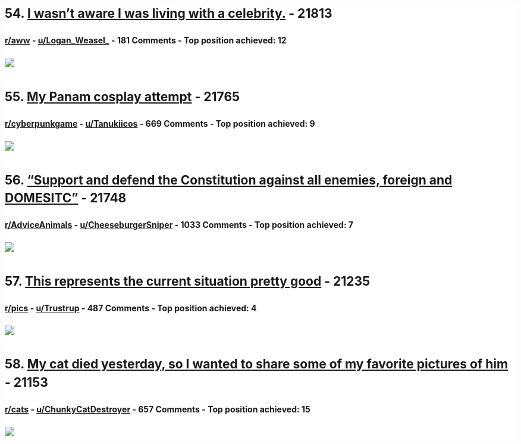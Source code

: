 ## 54. [I wasn’t aware I was living with a celebrity.](http://reddit.com/r/aww/comments/1itimp7/i_wasnt_aware_i_was_living_with_a_celebrity/) - 21813
#### [r/aww](http://reddit.com/r/aww) - [u/Logan_Weasel_](http://reddit.com/u/Logan_Weasel_) - 181 Comments - Top position achieved: 12

<a href="https://i.redd.it/rg6k91co96ke1.jpeg"><img src="https://b.thumbs.redditmedia.com/WGzi0hLA9T4i1H-tRHJQ94bP3uKU4puvfZQwmNbeOCs.jpg"></img></a>

## 55. [My Panam cosplay attempt](http://reddit.com/r/cyberpunkgame/comments/1itfmrn/my_panam_cosplay_attempt/) - 21765
#### [r/cyberpunkgame](http://reddit.com/r/cyberpunkgame) - [u/Tanukiicos](http://reddit.com/u/Tanukiicos) - 669 Comments - Top position achieved: 9

<a href="https://i.redd.it/xbzxzfzqn5ke1.jpeg"><img src="https://b.thumbs.redditmedia.com/vd_gNyGZ0_tUtyM_rx2N_hvDmRKNPLOweFoNHM-Cl5I.jpg"></img></a>

## 56. [“Support and defend the Constitution against all enemies, foreign and DOMESITC”](http://reddit.com/r/AdviceAnimals/comments/1it25pl/support_and_defend_the_constitution_against_all/) - 21748
#### [r/AdviceAnimals](http://reddit.com/r/AdviceAnimals) - [u/CheeseburgerSniper](http://reddit.com/u/CheeseburgerSniper) - 1033 Comments - Top position achieved: 7

<a href="https://i.redd.it/9fb3hznyl2ke1.jpeg"><img src="https://b.thumbs.redditmedia.com/HHODmnQpDTGFFP4dyGTVUq-_Gb5rl835JmpULYrAiuo.jpg"></img></a>

## 57. [This represents the current situation pretty good](http://reddit.com/r/pics/comments/1it0gk9/this_represents_the_current_situation_pretty_good/) - 21235
#### [r/pics](http://reddit.com/r/pics) - [u/Trustrup](http://reddit.com/u/Trustrup) - 487 Comments - Top position achieved: 4

<a href="https://i.redd.it/mmmii9n702ke1.jpeg"><img src="https://b.thumbs.redditmedia.com/LWqvPewLPw1Xs_Xwl3KkGnhI4VerU_sqdDHCzX_jaVE.jpg"></img></a>

## 58. [My cat died yesterday, so I wanted to share some of my favorite pictures of him](http://reddit.com/r/cats/comments/1it9s2k/my_cat_died_yesterday_so_i_wanted_to_share_some/) - 21153
#### [r/cats](http://reddit.com/r/cats) - [u/ChunkyCatDestroyer](http://reddit.com/u/ChunkyCatDestroyer) - 657 Comments - Top position achieved: 15

<a href="https://www.reddit.com/gallery/1it9s2k"><img src="https://a.thumbs.redditmedia.com/WdYiOQht1LYc6EVVenEqFL59WpYW_YGuDbUVcY4QAM4.jpg"></img></a>
